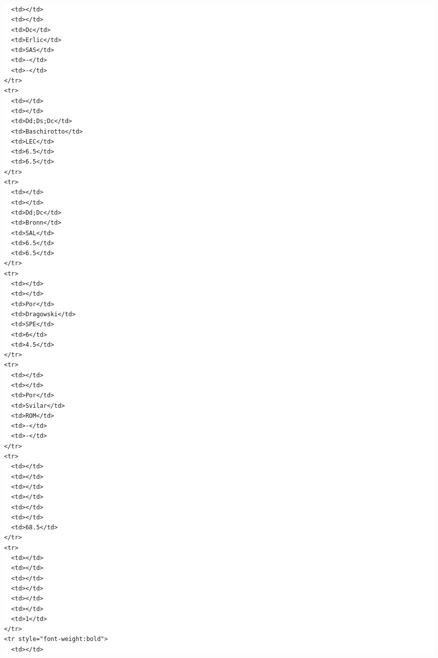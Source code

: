       <td></td>
      <td></td>
      <td>Dc</td>
      <td>Erlic</td>
      <td>SAS</td>
      <td>-</td>
      <td>-</td>
    </tr>
    <tr>
      <td></td>
      <td></td>
      <td>Dd;Ds;Dc</td>
      <td>Baschirotto</td>
      <td>LEC</td>
      <td>6.5</td>
      <td>6.5</td>
    </tr>
    <tr>
      <td></td>
      <td></td>
      <td>Dd;Dc</td>
      <td>Bronn</td>
      <td>SAL</td>
      <td>6.5</td>
      <td>6.5</td>
    </tr>
    <tr>
      <td></td>
      <td></td>
      <td>Por</td>
      <td>Dragowski</td>
      <td>SPE</td>
      <td>6</td>
      <td>4.5</td>
    </tr>
    <tr>
      <td></td>
      <td></td>
      <td>Por</td>
      <td>Svilar</td>
      <td>ROM</td>
      <td>-</td>
      <td>-</td>
    </tr>
    <tr>
      <td></td>
      <td></td>
      <td></td>
      <td></td>
      <td></td>
      <td></td>
      <td>68.5</td>
    </tr>
    <tr>
      <td></td>
      <td></td>
      <td></td>
      <td></td>
      <td></td>
      <td></td>
      <td>1</td>
    </tr>
    <tr style="font-weight:bold">
      <td></td>